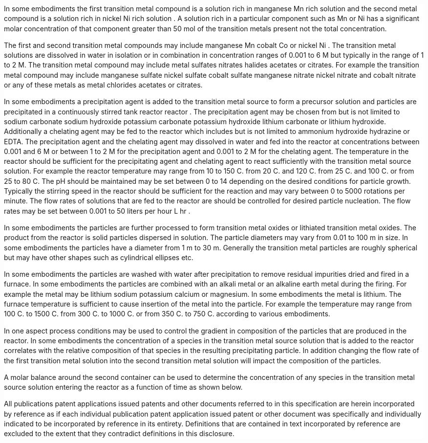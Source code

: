In some embodiments the first transition metal compound is a solution rich in manganese Mn rich solution and the second metal compound is a solution rich in nickel Ni rich solution . A solution rich in a particular component such as Mn or Ni has a significant molar concentration of that component greater than 50 mol of the transition metals present not the total concentration.

The first and second transition metal compounds may include manganese Mn cobalt Co or nickel Ni . The transition metal solutions are dissolved in water in isolation or in combination in concentration ranges of 0.001 to 6 M but typically in the range of 1 to 2 M. The transition metal compound may include metal sulfates nitrates halides acetates or citrates. For example the transition metal compound may include manganese sulfate nickel sulfate cobalt sulfate manganese nitrate nickel nitrate and cobalt nitrate or any of these metals as metal chlorides acetates or citrates.

In some embodiments a precipitation agent is added to the transition metal source to form a precursor solution and particles are precipitated in a continuously stirred tank reactor reactor . The precipitation agent may be chosen from but is not limited to sodium carbonate sodium hydroxide potassium carbonate potassium hydroxide lithium carbonate or lithium hydroxide. Additionally a chelating agent may be fed to the reactor which includes but is not limited to ammonium hydroxide hydrazine or EDTA. The precipitation agent and the chelating agent may dissolved in water and fed into the reactor at concentrations between 0.001 and 6 M or between 1 to 2 M for the precipitation agent and 0.001 to 2 M for the chelating agent. The temperature in the reactor should be sufficient for the precipitating agent and chelating agent to react sufficiently with the transition metal source solution. For example the reactor temperature may range from 10 to 150 C. from 20 C. and 120 C. from 25 C. and 100 C. or from 25 to 80 C. The pH should be maintained may be set between 0 to 14 depending on the desired conditions for particle growth. Typically the stirring speed in the reactor should be sufficient for the reaction and may vary between 0 to 5000 rotations per minute. The flow rates of solutions that are fed to the reactor are should be controlled for desired particle nucleation. The flow rates may be set between 0.001 to 50 liters per hour L hr .

In some embodiments the particles are further processed to form transition metal oxides or lithiated transition metal oxides. The product from the reactor is solid particles dispersed in solution. The particle diameters may vary from 0.01 to 100 m in size. In some embodiments the particles have a diameter from 1 m to 30 m. Generally the transition metal particles are roughly spherical but may have other shapes such as cylindrical ellipses etc.

In some embodiments the particles are washed with water after precipitation to remove residual impurities dried and fired in a furnace. In some embodiments the particles are combined with an alkali metal or an alkaline earth metal during the firing. For example the metal may be lithium sodium potassium calcium or magnesium. In some embodiments the metal is lithium. The furnace temperature is sufficient to cause insertion of the metal into the particle. For example the temperature may range from 100 C. to 1500 C. from 300 C. to 1000 C. or from 350 C. to 750 C. according to various embodiments.

In one aspect process conditions may be used to control the gradient in composition of the particles that are produced in the reactor. In some embodiments the concentration of a species in the transition metal source solution that is added to the reactor correlates with the relative composition of that species in the resulting precipitating particle. In addition changing the flow rate of the first transition metal solution into the second transition metal solution will impact the composition of the particles.

A molar balance around the second container can be used to determine the concentration of any species in the transition metal source solution entering the reactor as a function of time as shown below.

All publications patent applications issued patents and other documents referred to in this specification are herein incorporated by reference as if each individual publication patent application issued patent or other document was specifically and individually indicated to be incorporated by reference in its entirety. Definitions that are contained in text incorporated by reference are excluded to the extent that they contradict definitions in this disclosure.

